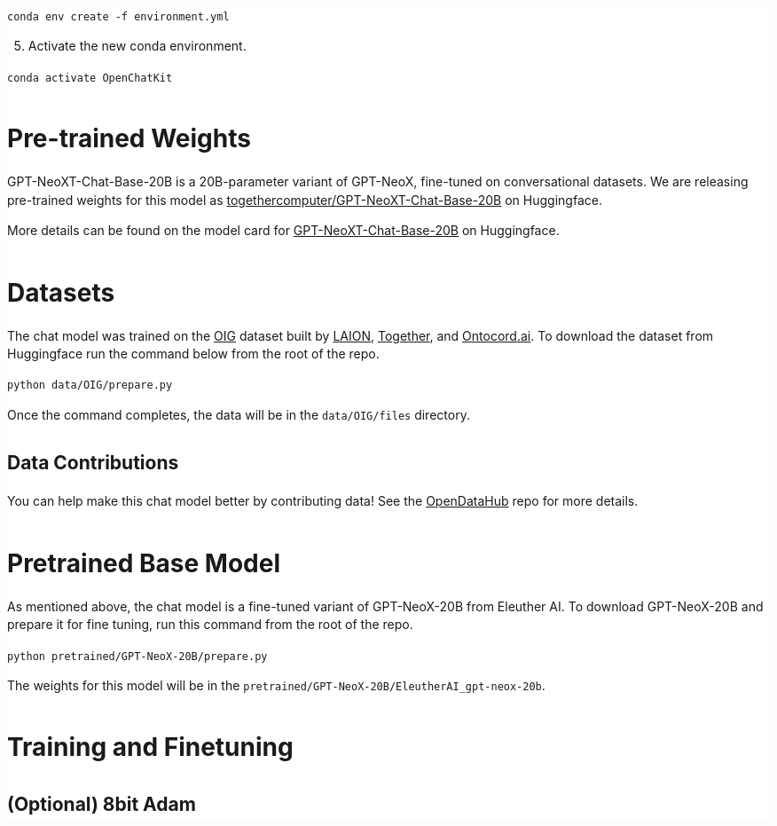```shell
conda env create -f environment.yml
```

5. Activate the new conda environment.

```shell
conda activate OpenChatKit
```

# Pre-trained Weights

GPT-NeoXT-Chat-Base-20B is a 20B-parameter variant of GPT-NeoX, fine-tuned on conversational datasets. We are releasing pre-trained weights for this model as [togethercomputer/GPT-NeoXT-Chat-Base-20B](https://huggingface.co/togethercomputer/GPT-NeoXT-Chat-Base-20B) on Huggingface.

More details can be found on the model card for [GPT-NeoXT-Chat-Base-20B](https://huggingface.co/togethercomputer/GPT-NeoXT-Chat-Base-20B) on Huggingface.

# Datasets

The chat model was trained on the [OIG](https://huggingface.co/datasets/laion/OIG) dataset built by [LAION](https://laion.ai/), [Together](https://www.together.xyz/), and [Ontocord.ai](https://www.ontocord.ai/). To download the dataset from Huggingface run the command below from the root of the repo.

```shell
python data/OIG/prepare.py
```

Once the command completes, the data will be in the `data/OIG/files` directory.

## Data Contributions

You can help make this chat model better by contributing data! See the [OpenDataHub](https://github.com/togethercomputer/OpenDataHub) repo for more details.

# Pretrained Base Model

As mentioned above, the chat model is a fine-tuned variant of GPT-NeoX-20B from Eleuther AI. To download GPT-NeoX-20B and prepare it for fine tuning, run this command from the root of the repo.

```shell
python pretrained/GPT-NeoX-20B/prepare.py
```

The weights for this model will be in the `pretrained/GPT-NeoX-20B/EleutherAI_gpt-neox-20b`.

# Training and Finetuning

## (Optional) 8bit Adam
